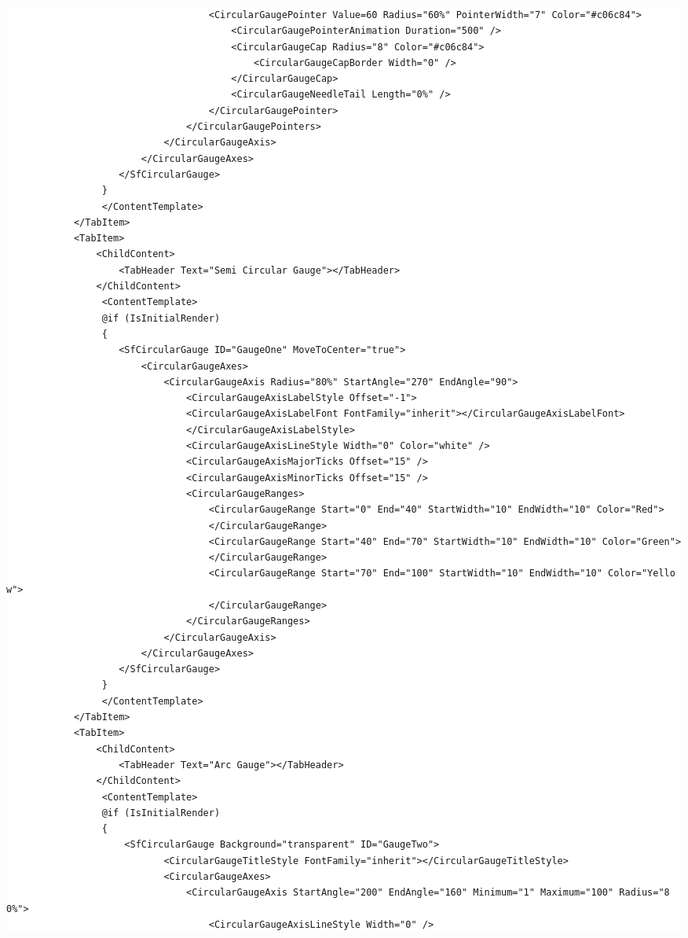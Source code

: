 ```cshtml
                                    <CircularGaugePointer Value=60 Radius="60%" PointerWidth="7" Color="#c06c84">
                                        <CircularGaugePointerAnimation Duration="500" />
                                        <CircularGaugeCap Radius="8" Color="#c06c84">
                                            <CircularGaugeCapBorder Width="0" />
                                        </CircularGaugeCap>
                                        <CircularGaugeNeedleTail Length="0%" />
                                    </CircularGaugePointer>
                                </CircularGaugePointers>
                            </CircularGaugeAxis>
                        </CircularGaugeAxes>
                    </SfCircularGauge>
                 }   
                 </ContentTemplate>
            </TabItem>
            <TabItem>
                <ChildContent>
                    <TabHeader Text="Semi Circular Gauge"></TabHeader>
                </ChildContent>
                 <ContentTemplate>
                 @if (IsInitialRender)
                 {
                    <SfCircularGauge ID="GaugeOne" MoveToCenter="true">
                        <CircularGaugeAxes>
                            <CircularGaugeAxis Radius="80%" StartAngle="270" EndAngle="90">
                                <CircularGaugeAxisLabelStyle Offset="-1">
                                <CircularGaugeAxisLabelFont FontFamily="inherit"></CircularGaugeAxisLabelFont>
                                </CircularGaugeAxisLabelStyle>
                                <CircularGaugeAxisLineStyle Width="0" Color="white" />
                                <CircularGaugeAxisMajorTicks Offset="15" />
                                <CircularGaugeAxisMinorTicks Offset="15" />
                                <CircularGaugeRanges>
                                    <CircularGaugeRange Start="0" End="40" StartWidth="10" EndWidth="10" Color="Red">
                                    </CircularGaugeRange>
                                    <CircularGaugeRange Start="40" End="70" StartWidth="10" EndWidth="10" Color="Green">
                                    </CircularGaugeRange>
                                    <CircularGaugeRange Start="70" End="100" StartWidth="10" EndWidth="10" Color="Yellow">
                                    </CircularGaugeRange>
                                </CircularGaugeRanges>
                            </CircularGaugeAxis>
                        </CircularGaugeAxes>
                    </SfCircularGauge>
                 }   
                 </ContentTemplate>
            </TabItem>
            <TabItem>
                <ChildContent>
                    <TabHeader Text="Arc Gauge"></TabHeader>
                </ChildContent>
                 <ContentTemplate>
                 @if (IsInitialRender)
                 {
                     <SfCircularGauge Background="transparent" ID="GaugeTwo">
                            <CircularGaugeTitleStyle FontFamily="inherit"></CircularGaugeTitleStyle>
                            <CircularGaugeAxes>
                                <CircularGaugeAxis StartAngle="200" EndAngle="160" Minimum="1" Maximum="100" Radius="80%">
                                    <CircularGaugeAxisLineStyle Width="0" />
```